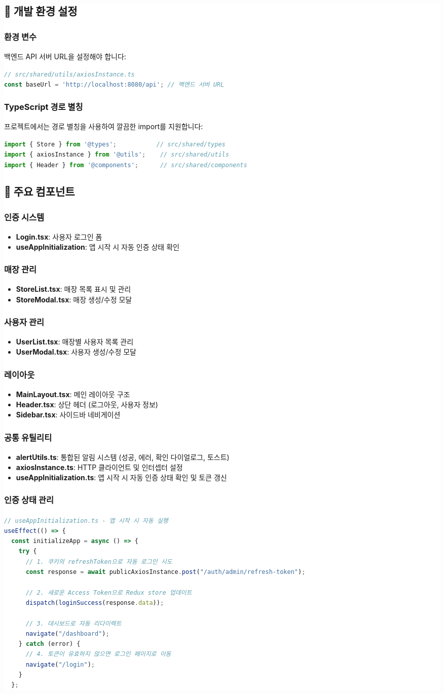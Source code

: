 ## 🔧 개발 환경 설정

### 환경 변수
백엔드 API 서버 URL을 설정해야 합니다:
```typescript
// src/shared/utils/axiosInstance.ts
const baseUrl = 'http://localhost:8080/api'; // 백엔드 서버 URL
```

### TypeScript 경로 별칭
프로젝트에서는 경로 별칭을 사용하여 깔끔한 import를 지원합니다:
```typescript
import { Store } from '@types';           // src/shared/types
import { axiosInstance } from '@utils';    // src/shared/utils
import { Header } from '@components';      // src/shared/components
```

## 📱 주요 컴포넌트

### 인증 시스템
- **Login.tsx**: 사용자 로그인 폼
- **useAppInitialization**: 앱 시작 시 자동 인증 상태 확인

### 매장 관리
- **StoreList.tsx**: 매장 목록 표시 및 관리
- **StoreModal.tsx**: 매장 생성/수정 모달

### 사용자 관리
- **UserList.tsx**: 매장별 사용자 목록 관리
- **UserModal.tsx**: 사용자 생성/수정 모달

### 레이아웃
- **MainLayout.tsx**: 메인 레이아웃 구조
- **Header.tsx**: 상단 헤더 (로그아웃, 사용자 정보)
- **Sidebar.tsx**: 사이드바 네비게이션

### 공통 유틸리티
- **alertUtils.ts**: 통합된 알림 시스템 (성공, 에러, 확인 다이얼로그, 토스트)
- **axiosInstance.ts**: HTTP 클라이언트 및 인터셉터 설정
- **useAppInitialization.ts**: 앱 시작 시 자동 인증 상태 확인 및 토큰 갱신

### 인증 상태 관리
```typescript
// useAppInitialization.ts - 앱 시작 시 자동 실행
useEffect(() => {
  const initializeApp = async () => {
    try {
      // 1. 쿠키의 refreshToken으로 자동 로그인 시도
      const response = await publicAxiosInstance.post("/auth/admin/refresh-token");
      
      // 2. 새로운 Access Token으로 Redux store 업데이트
      dispatch(loginSuccess(response.data));
      
      // 3. 대시보드로 자동 리다이렉트
      navigate("/dashboard");
    } catch (error) {
      // 4. 토큰이 유효하지 않으면 로그인 페이지로 이동
      navigate("/login");
    }
  };

```